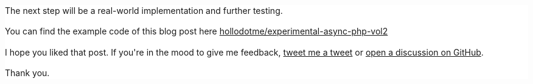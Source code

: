 The next step will be a real-world implementation and further testing.
 
You can find the example code of this blog post here <i class="fa fa-github"></i> [hollodotme/experimental-async-php-vol2](https://github.com/hollodotme/experimental-async-php-vol2)
 
I hope you liked that post. 
If you're in the mood to give me feedback, [tweet me a tweet](https://twitter.com/hollodotme) 
or [open a discussion on GitHub](https://github.com/hollodotme/experimental-async-php-vol2/issues). 

Thank you.
